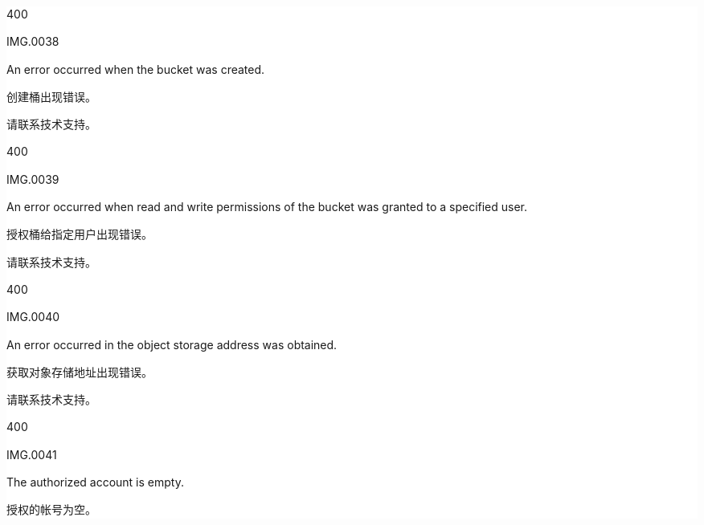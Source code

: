 <tr id="row23580700114422"><td class="cellrowborder" valign="top" width="10.17%" headers="mcps1.2.6.1.1 "><p id="p1862085751814"><a name="p1862085751814"></a><a name="p1862085751814"></a>400</p>
</td>
<td class="cellrowborder" valign="top" width="12.04%" headers="mcps1.2.6.1.2 "><p id="p48380288114454"><a name="p48380288114454"></a><a name="p48380288114454"></a>IMG.0038</p>
</td>
<td class="cellrowborder" valign="top" width="28.4%" headers="mcps1.2.6.1.3 "><p id="p28176265385"><a name="p28176265385"></a><a name="p28176265385"></a>An error occurred when the bucket was created.</p>
</td>
<td class="cellrowborder" valign="top" width="22.33%" headers="mcps1.2.6.1.4 "><p id="p66576139115557"><a name="p66576139115557"></a><a name="p66576139115557"></a>创建桶出现错误。</p>
</td>
<td class="cellrowborder" valign="top" width="27.060000000000002%" headers="mcps1.2.6.1.5 "><p id="p16689202613353"><a name="p16689202613353"></a><a name="p16689202613353"></a>请联系技术支持。</p>
</td>
</tr>
<tr id="row50879748114422"><td class="cellrowborder" valign="top" width="10.17%" headers="mcps1.2.6.1.1 "><p id="p266717572181"><a name="p266717572181"></a><a name="p266717572181"></a>400</p>
</td>
<td class="cellrowborder" valign="top" width="12.04%" headers="mcps1.2.6.1.2 "><p id="p37076979114454"><a name="p37076979114454"></a><a name="p37076979114454"></a>IMG.0039</p>
</td>
<td class="cellrowborder" valign="top" width="28.4%" headers="mcps1.2.6.1.3 "><p id="p1082982612386"><a name="p1082982612386"></a><a name="p1082982612386"></a>An error occurred when read and write permissions of the bucket was granted to a specified user.</p>
</td>
<td class="cellrowborder" valign="top" width="22.33%" headers="mcps1.2.6.1.4 "><p id="p14296774115557"><a name="p14296774115557"></a><a name="p14296774115557"></a>授权桶给指定用户出现错误。</p>
</td>
<td class="cellrowborder" valign="top" width="27.060000000000002%" headers="mcps1.2.6.1.5 "><p id="p1268972618354"><a name="p1268972618354"></a><a name="p1268972618354"></a>请联系技术支持。</p>
</td>
</tr>
<tr id="row58050683114422"><td class="cellrowborder" valign="top" width="10.17%" headers="mcps1.2.6.1.1 "><p id="p1068225715180"><a name="p1068225715180"></a><a name="p1068225715180"></a>400</p>
</td>
<td class="cellrowborder" valign="top" width="12.04%" headers="mcps1.2.6.1.2 "><p id="p51355025114454"><a name="p51355025114454"></a><a name="p51355025114454"></a>IMG.0040</p>
</td>
<td class="cellrowborder" valign="top" width="28.4%" headers="mcps1.2.6.1.3 "><p id="p684402612387"><a name="p684402612387"></a><a name="p684402612387"></a>An error occurred in the object storage address was obtained.</p>
</td>
<td class="cellrowborder" valign="top" width="22.33%" headers="mcps1.2.6.1.4 "><p id="p20474566115557"><a name="p20474566115557"></a><a name="p20474566115557"></a>获取对象存储地址出现错误。</p>
</td>
<td class="cellrowborder" valign="top" width="27.060000000000002%" headers="mcps1.2.6.1.5 "><p id="p1068910265353"><a name="p1068910265353"></a><a name="p1068910265353"></a>请联系技术支持。</p>
</td>
</tr>
<tr id="row15122046114422"><td class="cellrowborder" valign="top" width="10.17%" headers="mcps1.2.6.1.1 "><p id="p3698157141817"><a name="p3698157141817"></a><a name="p3698157141817"></a>400</p>
</td>
<td class="cellrowborder" valign="top" width="12.04%" headers="mcps1.2.6.1.2 "><p id="p58176035114454"><a name="p58176035114454"></a><a name="p58176035114454"></a>IMG.0041</p>
</td>
<td class="cellrowborder" valign="top" width="28.4%" headers="mcps1.2.6.1.3 "><p id="p685722615384"><a name="p685722615384"></a><a name="p685722615384"></a>The authorized account is empty.</p>
</td>
<td class="cellrowborder" valign="top" width="22.33%" headers="mcps1.2.6.1.4 "><p id="p27791263115557"><a name="p27791263115557"></a><a name="p27791263115557"></a>授权的帐号为空。</p>
</td>